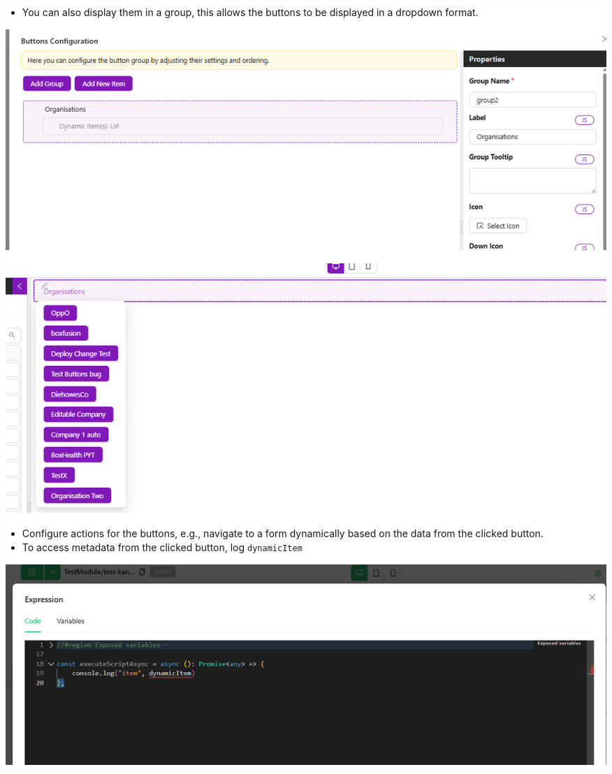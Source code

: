   - You can also display them in a group, this allows the buttons to be displayed in a dropdown format.

  ![alt text](images/group1.png)

  ![alt text](images/groupResult.png)

  - Configure actions for the buttons, e.g., navigate to a form dynamically based on the data from the clicked button.
  - To access metadata from the clicked button, log `dynamicItem`

  ![alt text](images/dynamicItem.png)
